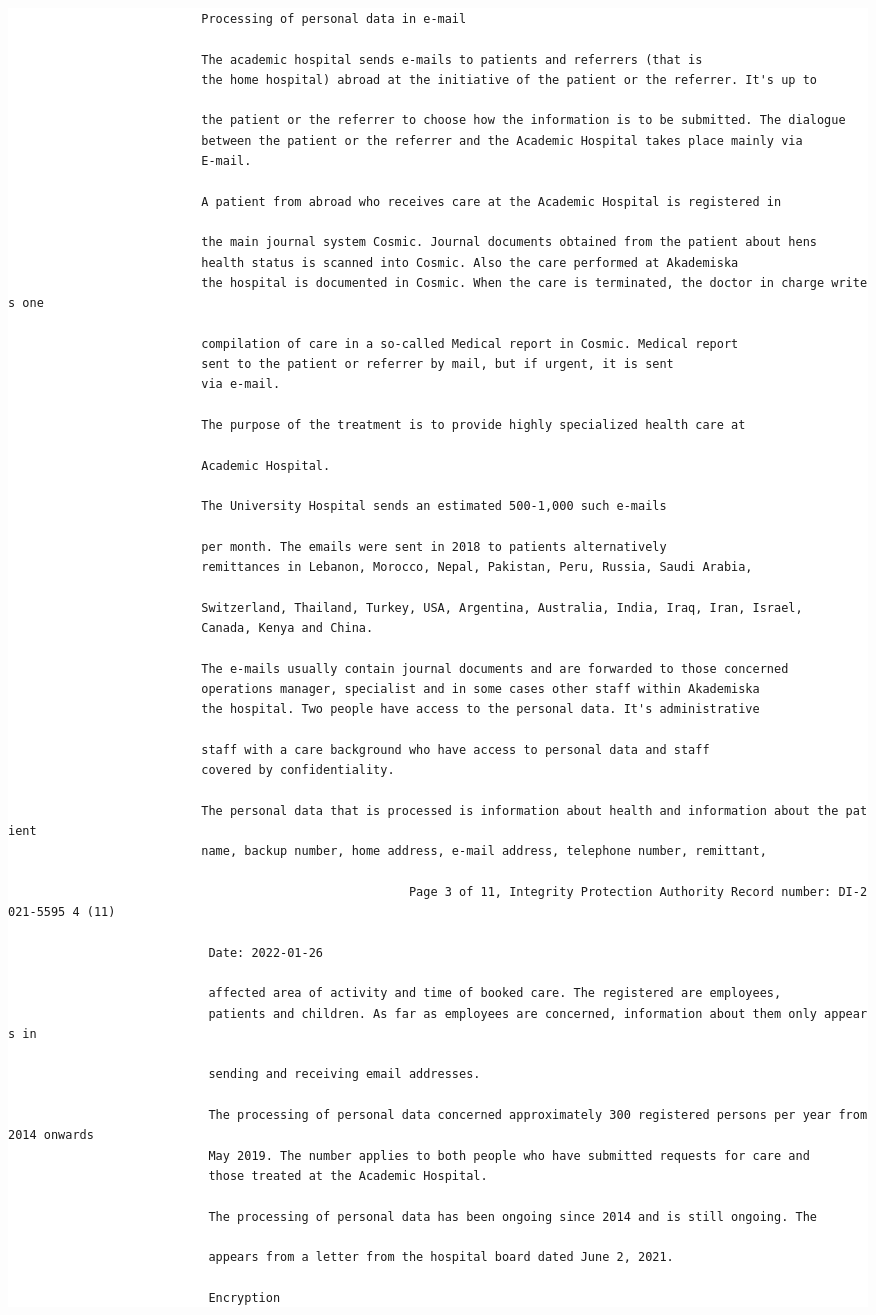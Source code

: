                                Processing of personal data in e-mail

                               The academic hospital sends e-mails to patients and referrers (that is
                               the home hospital) abroad at the initiative of the patient or the referrer. It's up to

                               the patient or the referrer to choose how the information is to be submitted. The dialogue
                               between the patient or the referrer and the Academic Hospital takes place mainly via
                               E-mail.

                               A patient from abroad who receives care at the Academic Hospital is registered in

                               the main journal system Cosmic. Journal documents obtained from the patient about hens
                               health status is scanned into Cosmic. Also the care performed at Akademiska
                               the hospital is documented in Cosmic. When the care is terminated, the doctor in charge writes one

                               compilation of care in a so-called Medical report in Cosmic. Medical report
                               sent to the patient or referrer by mail, but if urgent, it is sent
                               via e-mail.

                               The purpose of the treatment is to provide highly specialized health care at

                               Academic Hospital.

                               The University Hospital sends an estimated 500-1,000 such e-mails

                               per month. The emails were sent in 2018 to patients alternatively
                               remittances in Lebanon, Morocco, Nepal, Pakistan, Peru, Russia, Saudi Arabia,

                               Switzerland, Thailand, Turkey, USA, Argentina, Australia, India, Iraq, Iran, Israel,
                               Canada, Kenya and China.

                               The e-mails usually contain journal documents and are forwarded to those concerned
                               operations manager, specialist and in some cases other staff within Akademiska
                               the hospital. Two people have access to the personal data. It's administrative

                               staff with a care background who have access to personal data and staff
                               covered by confidentiality.

                               The personal data that is processed is information about health and information about the patient
                               name, backup number, home address, e-mail address, telephone number, remittant,

                                                            Page 3 of 11, Integrity Protection Authority Record number: DI-2021-5595 4 (11)

                                Date: 2022-01-26

                                affected area of activity and time of booked care. The registered are employees,
                                patients and children. As far as employees are concerned, information about them only appears in

                                sending and receiving email addresses.

                                The processing of personal data concerned approximately 300 registered persons per year from 2014 onwards
                                May 2019. The number applies to both people who have submitted requests for care and
                                those treated at the Academic Hospital.

                                The processing of personal data has been ongoing since 2014 and is still ongoing. The

                                appears from a letter from the hospital board dated June 2, 2021.

                                Encryption
